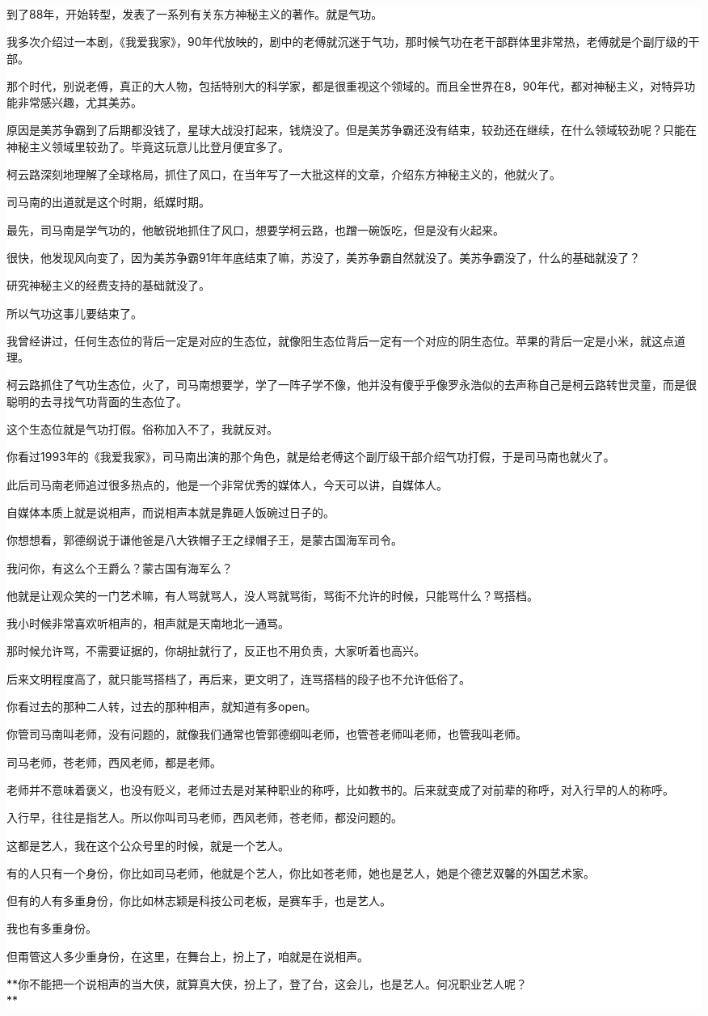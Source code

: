 到了88年，开始转型，发表了一系列有关东方神秘主义的著作。就是气功。

我多次介绍过一本剧，《我爱我家》，90年代放映的，剧中的老傅就沉迷于气功，那时候气功在老干部群体里非常热，老傅就是个副厅级的干部。

那个时代，别说老傅，真正的大人物，包括特别大的科学家，都是很重视这个领域的。而且全世界在8，90年代，都对神秘主义，对特异功能非常感兴趣，尤其美苏。

原因是美苏争霸到了后期都没钱了，星球大战没打起来，钱烧没了。但是美苏争霸还没有结束，较劲还在继续，在什么领域较劲呢？只能在神秘主义领域里较劲了。毕竟这玩意儿比登月便宜多了。

柯云路深刻地理解了全球格局，抓住了风口，在当年写了一大批这样的文章，介绍东方神秘主义的，他就火了。

司马南的出道就是这个时期，纸媒时期。

最先，司马南是学气功的，他敏锐地抓住了风口，想要学柯云路，也蹭一碗饭吃，但是没有火起来。

很快，他发现风向变了，因为美苏争霸91年年底结束了嘛，苏没了，美苏争霸自然就没了。美苏争霸没了，什么的基础就没了？

研究神秘主义的经费支持的基础就没了。

所以气功这事儿要结束了。  

我曾经讲过，任何生态位的背后一定是对应的生态位，就像阳生态位背后一定有一个对应的阴生态位。苹果的背后一定是小米，就这点道理。  

柯云路抓住了气功生态位，火了，司马南想要学，学了一阵子学不像，他并没有傻乎乎像罗永浩似的去声称自己是柯云路转世灵童，而是很聪明的去寻找气功背面的生态位了。  

这个生态位就是气功打假。俗称加入不了，我就反对。

你看过1993年的《我爱我家》，司马南出演的那个角色，就是给老傅这个副厅级干部介绍气功打假，于是司马南也就火了。

此后司马南老师追过很多热点的，他是一个非常优秀的媒体人，今天可以讲，自媒体人。  

自媒体本质上就是说相声，而说相声本就是靠砸人饭碗过日子的。

你想想看，郭德纲说于谦他爸是八大铁帽子王之绿帽子王，是蒙古国海军司令。  

我问你，有这么个王爵么？蒙古国有海军么？

他就是让观众笑的一门艺术嘛，有人骂就骂人，没人骂就骂街，骂街不允许的时候，只能骂什么？骂搭档。  

我小时候非常喜欢听相声的，相声就是天南地北一通骂。  

那时候允许骂，不需要证据的，你胡扯就行了，反正也不用负责，大家听着也高兴。

后来文明程度高了，就只能骂搭档了，再后来，更文明了，连骂搭档的段子也不允许低俗了。

你看过去的那种二人转，过去的那种相声，就知道有多open。

你管司马南叫老师，没有问题的，就像我们通常也管郭德纲叫老师，也管苍老师叫老师，也管我叫老师。  

司马老师，苍老师，西风老师，都是老师。

老师并不意味着褒义，也没有贬义，老师过去是对某种职业的称呼，比如教书的。后来就变成了对前辈的称呼，对入行早的人的称呼。  

入行早，往往是指艺人。所以你叫司马老师，西风老师，苍老师，都没问题的。

这都是艺人，我在这个公众号里的时候，就是一个艺人。  

有的人只有一个身份，你比如司马老师，他就是个艺人，你比如苍老师，她也是艺人，她是个德艺双馨的外国艺术家。

但有的人有多重身份，你比如林志颖是科技公司老板，是赛车手，也是艺人。

我也有多重身份。  

但甭管这人多少重身份，在这里，在舞台上，扮上了，咱就是在说相声。  

 **你不能把一个说相声的当大侠，就算真大侠，扮上了，登了台，这会儿，也是艺人。何况职业艺人呢？  
**
